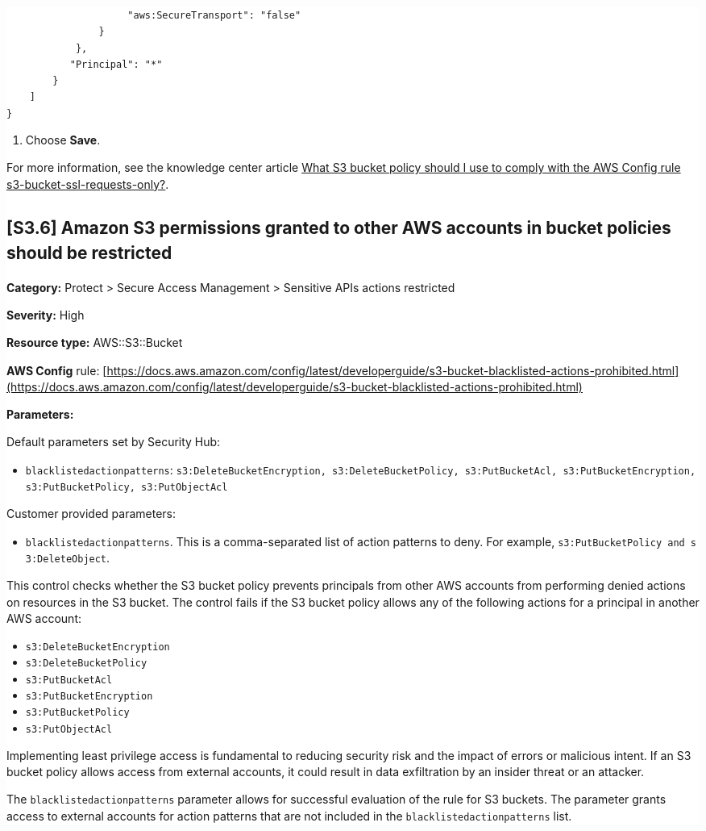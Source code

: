    ```
                        "aws:SecureTransport": "false"
                   }
               },
              "Principal": "*"
           }
       ]
   }
   ```

1. Choose **Save**\.

For more information, see the knowledge center article [What S3 bucket policy should I use to comply with the AWS Config rule s3\-bucket\-ssl\-requests\-only?](http://aws.amazon.com/premiumsupport/knowledge-center/s3-bucket-policy-for-config-rule/)\.

## \[S3\.6\] Amazon S3 permissions granted to other AWS accounts in bucket policies should be restricted<a name="fsbp-s3-6"></a>

**Category:** Protect > Secure Access Management > Sensitive APIs actions restricted 

**Severity:** High

**Resource type:** AWS::S3::Bucket

**AWS Config** rule: [https://docs.aws.amazon.com/config/latest/developerguide/s3-bucket-blacklisted-actions-prohibited.html](https://docs.aws.amazon.com/config/latest/developerguide/s3-bucket-blacklisted-actions-prohibited.html)

**Parameters:**

Default parameters set by Security Hub: 
+ `blacklistedactionpatterns`: `s3:DeleteBucketEncryption, s3:DeleteBucketPolicy, s3:PutBucketAcl, s3:PutBucketEncryption, s3:PutBucketPolicy, s3:PutObjectAcl`

Customer provided parameters:
+ `blacklistedactionpatterns`\. This is a comma\-separated list of action patterns to deny\. For example, `s3:PutBucketPolicy and s3:DeleteObject`\.

This control checks whether the S3 bucket policy prevents principals from other AWS accounts from performing denied actions on resources in the S3 bucket\. The control fails if the S3 bucket policy allows any of the following actions for a principal in another AWS account:
+ `s3:DeleteBucketEncryption`
+ `s3:DeleteBucketPolicy`
+ `s3:PutBucketAcl`
+ `s3:PutBucketEncryption`
+ `s3:PutBucketPolicy`
+ `s3:PutObjectAcl`

Implementing least privilege access is fundamental to reducing security risk and the impact of errors or malicious intent\. If an S3 bucket policy allows access from external accounts, it could result in data exfiltration by an insider threat or an attacker\.

The `blacklistedactionpatterns` parameter allows for successful evaluation of the rule for S3 buckets\. The parameter grants access to external accounts for action patterns that are not included in the `blacklistedactionpatterns` list\.
